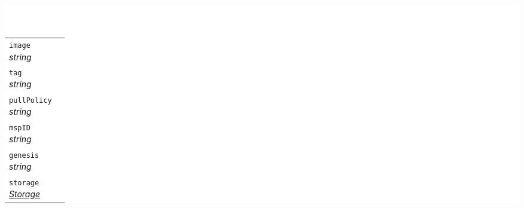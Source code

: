 <br/>
<br/>
<table>
<tr>
<td>
<code>image</code><br/>
<em>
string
</em>
</td>
<td>
</td>
</tr>
<tr>
<td>
<code>tag</code><br/>
<em>
string
</em>
</td>
<td>
</td>
</tr>
<tr>
<td>
<code>pullPolicy</code><br/>
<em>
string
</em>
</td>
<td>
</td>
</tr>
<tr>
<td>
<code>mspID</code><br/>
<em>
string
</em>
</td>
<td>
</td>
</tr>
<tr>
<td>
<code>genesis</code><br/>
<em>
string
</em>
</td>
<td>
</td>
</tr>
<tr>
<td>
<code>storage</code><br/>
<em>
<a href="#hlf.pkuidlabs.com/v1alpha1.Storage">
Storage
</a>
</em>
</td>
<td>
</td>
